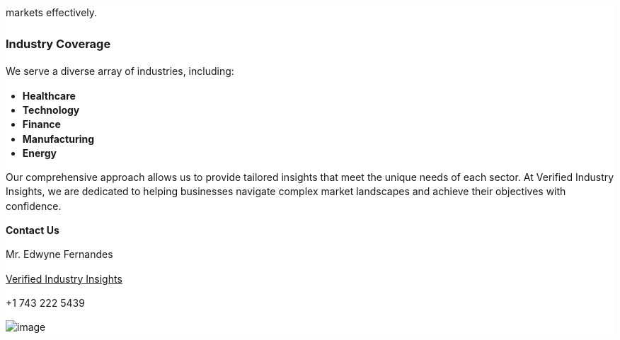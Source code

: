 markets effectively.</p><h3>Industry Coverage</h3><p>We serve a diverse array of industries, including:</p><ul><li><strong>Healthcare</strong></li><li><strong>Technology</strong></li><li><strong>Finance</strong></li><li><strong>Manufacturing</strong></li><li><strong>Energy</strong></li></ul><p>Our comprehensive approach allows us to provide tailored insights that meet the unique needs of each sector. At Verified Industry Insights, we are dedicated to helping businesses navigate complex market landscapes and achieve their objectives with confidence.</p><p><strong>Contact Us</strong></p><p>Mr. Edwyne Fernandes</p><p><a href="https://www.verifiedindustryinsights.com/">Verified Industry Insights</a></p><p>+1 743 222 5439</p>
![image](https://github.com/user-attachments/assets/015e3851-6424-44cb-8459-052d577e664d)
